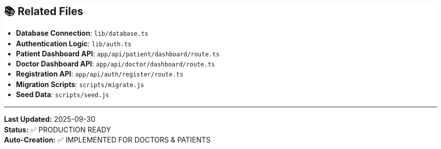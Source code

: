 
## 📚 **Related Files**

- **Database Connection**: `lib/database.ts`
- **Authentication Logic**: `lib/auth.ts`
- **Patient Dashboard API**: `app/api/patient/dashboard/route.ts`
- **Doctor Dashboard API**: `app/api/doctor/dashboard/route.ts`
- **Registration API**: `app/api/auth/register/route.ts`
- **Migration Scripts**: `scripts/migrate.js`
- **Seed Data**: `scripts/seed.js`

---

**Last Updated:** 2025-09-30  
**Status:** ✅ PRODUCTION READY  
**Auto-Creation:** ✅ IMPLEMENTED FOR DOCTORS & PATIENTS 